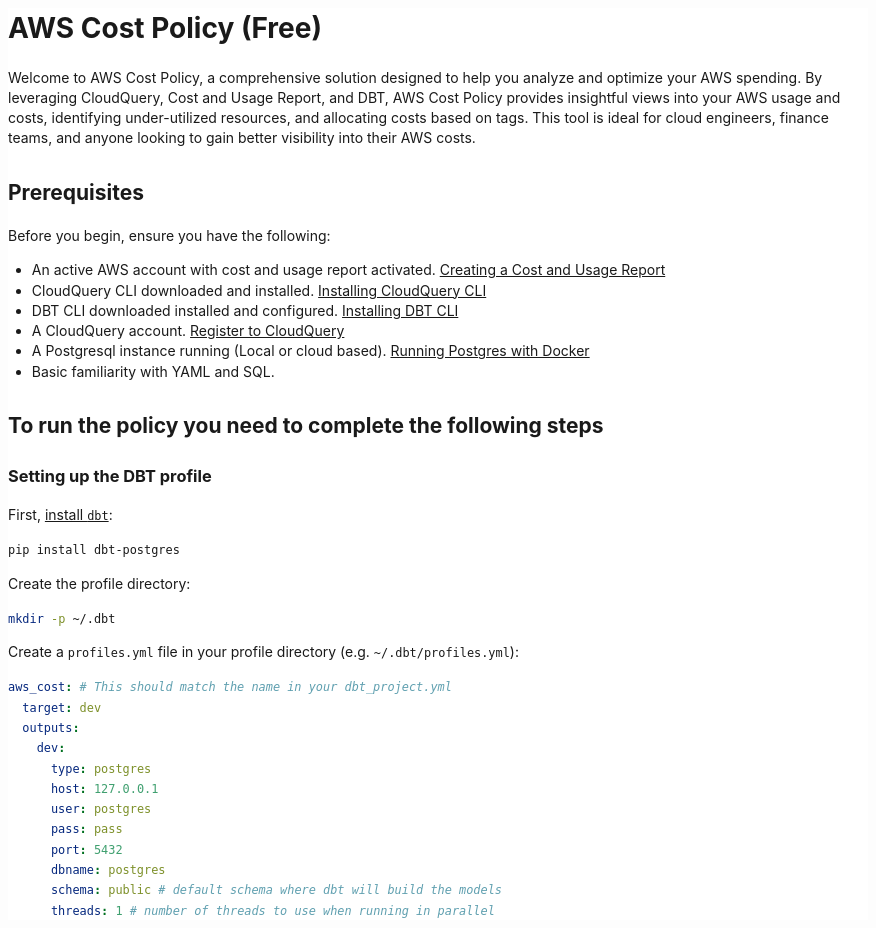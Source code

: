 # AWS Cost Policy (Free)

Welcome to AWS Cost Policy, a comprehensive solution designed to help you analyze and optimize your AWS spending. By leveraging CloudQuery, Cost and Usage Report, and DBT, AWS Cost Policy provides insightful views into your AWS usage and costs, identifying under-utilized resources, and allocating costs based on tags. This tool is ideal for cloud engineers, finance teams, and anyone looking to gain better visibility into their AWS costs.

## Prerequisites

Before you begin, ensure you have the following:
- An active AWS account with cost and usage report activated. [Creating a Cost and Usage Report](https://docs.aws.amazon.com/cur/latest/userguide/cur-create.html)
- CloudQuery CLI downloaded and installed. [Installing CloudQuery CLI](https://docs.cloudquery.io/docs)
- DBT CLI downloaded installed and configured. [Installing DBT CLI](https://docs.getdbt.com/docs/core/installation-overview)
- A CloudQuery account. [Register to CloudQuery](https://www.cloudquery.io/auth/register?returnTo=%2Fz)
- A Postgresql instance running (Local or cloud based). [Running Postgres with Docker](https://www.docker.com/blog/how-to-use-the-postgres-docker-official-image/)
- Basic familiarity with YAML and SQL.


## To run the policy you need to complete the following steps
### Setting up the DBT profile
First, [install `dbt`](https://docs.getdbt.com/docs/core/installation-overview):
```bash
pip install dbt-postgres
```

Create the profile directory:

```bash
mkdir -p ~/.dbt
```

Create a `profiles.yml` file in your profile directory (e.g. `~/.dbt/profiles.yml`):

```yaml
aws_cost: # This should match the name in your dbt_project.yml
  target: dev
  outputs:
    dev:
      type: postgres
      host: 127.0.0.1
      user: postgres
      pass: pass
      port: 5432
      dbname: postgres
      schema: public # default schema where dbt will build the models
      threads: 1 # number of threads to use when running in parallel
```
